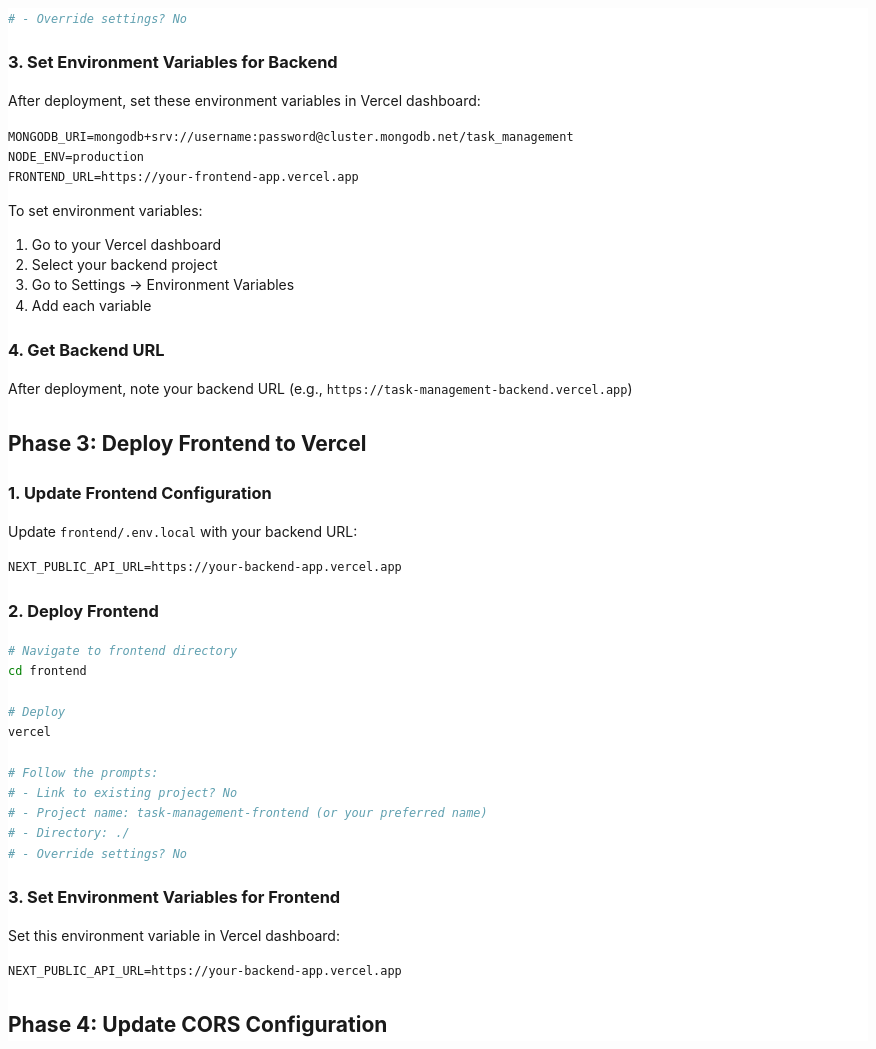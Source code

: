 ```bash
# - Override settings? No
```

### 3. Set Environment Variables for Backend
After deployment, set these environment variables in Vercel dashboard:

```
MONGODB_URI=mongodb+srv://username:password@cluster.mongodb.net/task_management
NODE_ENV=production
FRONTEND_URL=https://your-frontend-app.vercel.app
```

To set environment variables:
1. Go to your Vercel dashboard
2. Select your backend project
3. Go to Settings → Environment Variables
4. Add each variable

### 4. Get Backend URL
After deployment, note your backend URL (e.g., `https://task-management-backend.vercel.app`)

## Phase 3: Deploy Frontend to Vercel

### 1. Update Frontend Configuration
Update `frontend/.env.local` with your backend URL:
```
NEXT_PUBLIC_API_URL=https://your-backend-app.vercel.app
```

### 2. Deploy Frontend
```bash
# Navigate to frontend directory
cd frontend

# Deploy
vercel

# Follow the prompts:
# - Link to existing project? No
# - Project name: task-management-frontend (or your preferred name)
# - Directory: ./
# - Override settings? No
```

### 3. Set Environment Variables for Frontend
Set this environment variable in Vercel dashboard:
```
NEXT_PUBLIC_API_URL=https://your-backend-app.vercel.app
```

## Phase 4: Update CORS Configuration
